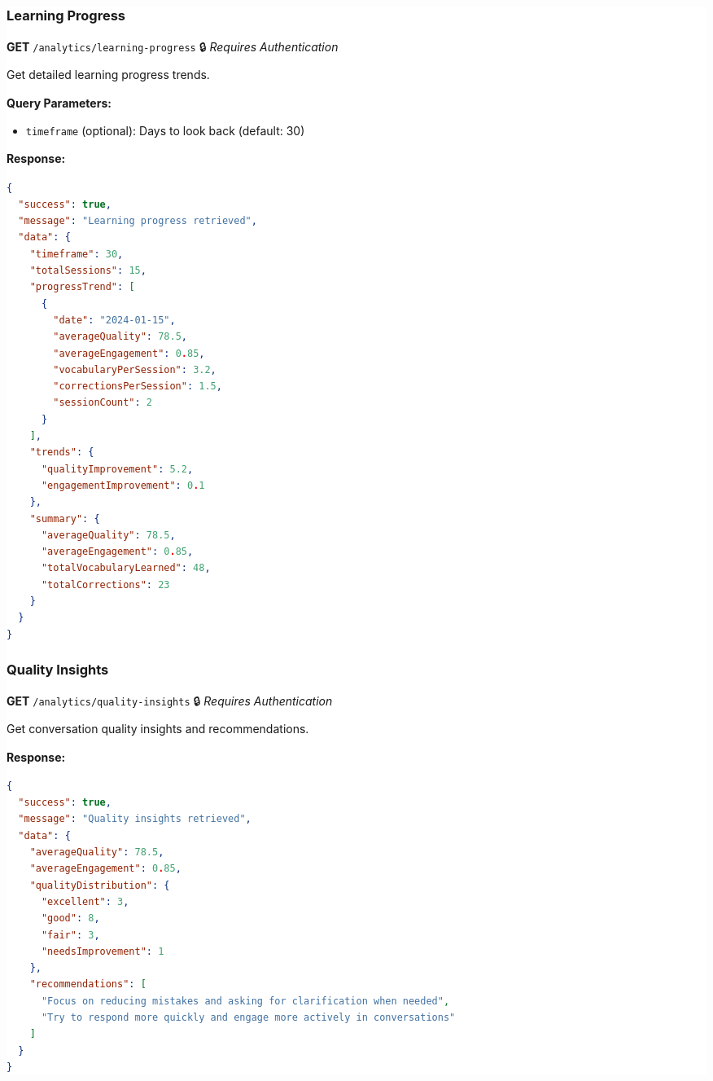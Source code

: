 ### Learning Progress
**GET** `/analytics/learning-progress` 🔒 *Requires Authentication*

Get detailed learning progress trends.

**Query Parameters:**
- `timeframe` (optional): Days to look back (default: 30)

**Response:**
```json
{
  "success": true,
  "message": "Learning progress retrieved",
  "data": {
    "timeframe": 30,
    "totalSessions": 15,
    "progressTrend": [
      {
        "date": "2024-01-15",
        "averageQuality": 78.5,
        "averageEngagement": 0.85,
        "vocabularyPerSession": 3.2,
        "correctionsPerSession": 1.5,
        "sessionCount": 2
      }
    ],
    "trends": {
      "qualityImprovement": 5.2,
      "engagementImprovement": 0.1
    },
    "summary": {
      "averageQuality": 78.5,
      "averageEngagement": 0.85,
      "totalVocabularyLearned": 48,
      "totalCorrections": 23
    }
  }
}
```

### Quality Insights
**GET** `/analytics/quality-insights` 🔒 *Requires Authentication*

Get conversation quality insights and recommendations.

**Response:**
```json
{
  "success": true,
  "message": "Quality insights retrieved",
  "data": {
    "averageQuality": 78.5,
    "averageEngagement": 0.85,
    "qualityDistribution": {
      "excellent": 3,
      "good": 8,
      "fair": 3,
      "needsImprovement": 1
    },
    "recommendations": [
      "Focus on reducing mistakes and asking for clarification when needed",
      "Try to respond more quickly and engage more actively in conversations"
    ]
  }
}
```